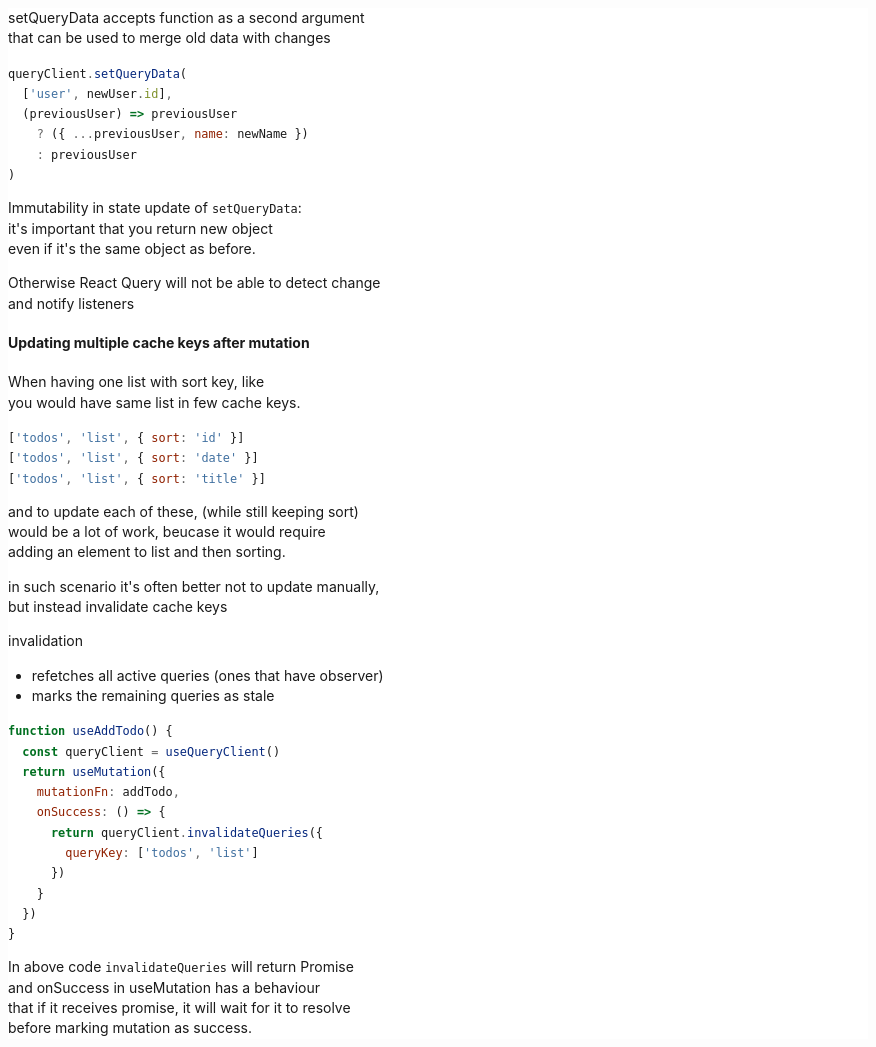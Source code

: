 setQueryData accepts function as a second argument  
that can be used to merge old data with changes

```javascript
queryClient.setQueryData(
  ['user', newUser.id],
  (previousUser) => previousUser
    ? ({ ...previousUser, name: newName })
    : previousUser
)
```

Immutability in state update of `setQueryData`:  
it's important that you return new object  
even if it's the same object as before.

Otherwise React Query will not be able to detect change  
and notify listeners

#### Updating multiple cache keys after mutation
When having one list with sort key, like  
you would have same list in few cache keys.

```javascript
['todos', 'list', { sort: 'id' }]
['todos', 'list', { sort: 'date' }]
['todos', 'list', { sort: 'title' }]
```

and to update each of these, (while still keeping sort)  
would be a lot of work, beucase it would require  
adding an element to list and then sorting.


in such scenario it's often better not to update manually,  
but instead invalidate cache keys

invalidation
- refetches all active queries (ones that have observer)
- marks the remaining queries as stale

```javascript
function useAddTodo() {
  const queryClient = useQueryClient()
  return useMutation({
    mutationFn: addTodo,
    onSuccess: () => {
      return queryClient.invalidateQueries({
        queryKey: ['todos', 'list']
      })
    }
  })
}
```

In above code `invalidateQueries` will return Promise  
and onSuccess in useMutation has a behaviour  
that if it receives promise, it will wait for it to resolve  
before marking mutation as success.
